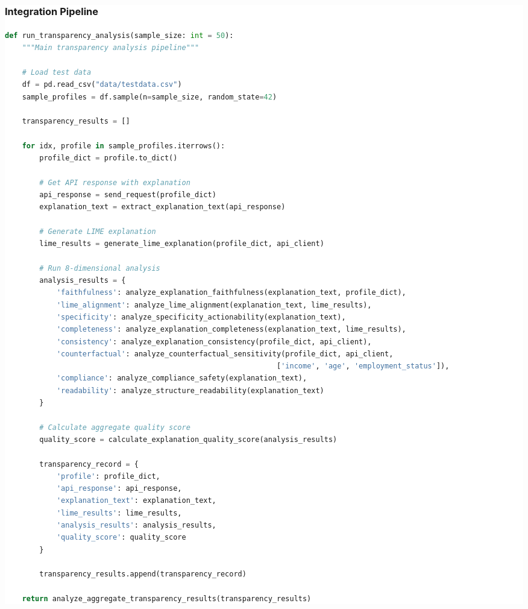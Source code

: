 ### Integration Pipeline

```python
def run_transparency_analysis(sample_size: int = 50):
    """Main transparency analysis pipeline"""
    
    # Load test data
    df = pd.read_csv("data/testdata.csv")
    sample_profiles = df.sample(n=sample_size, random_state=42)
    
    transparency_results = []
    
    for idx, profile in sample_profiles.iterrows():
        profile_dict = profile.to_dict()
        
        # Get API response with explanation
        api_response = send_request(profile_dict)
        explanation_text = extract_explanation_text(api_response)
        
        # Generate LIME explanation
        lime_results = generate_lime_explanation(profile_dict, api_client)
        
        # Run 8-dimensional analysis
        analysis_results = {
            'faithfulness': analyze_explanation_faithfulness(explanation_text, profile_dict),
            'lime_alignment': analyze_lime_alignment(explanation_text, lime_results),
            'specificity': analyze_specificity_actionability(explanation_text),
            'completeness': analyze_explanation_completeness(explanation_text, lime_results),
            'consistency': analyze_explanation_consistency(profile_dict, api_client),
            'counterfactual': analyze_counterfactual_sensitivity(profile_dict, api_client, 
                                                               ['income', 'age', 'employment_status']),
            'compliance': analyze_compliance_safety(explanation_text),
            'readability': analyze_structure_readability(explanation_text)
        }
        
        # Calculate aggregate quality score
        quality_score = calculate_explanation_quality_score(analysis_results)
        
        transparency_record = {
            'profile': profile_dict,
            'api_response': api_response,
            'explanation_text': explanation_text,
            'lime_results': lime_results,
            'analysis_results': analysis_results,
            'quality_score': quality_score
        }
        
        transparency_results.append(transparency_record)
    
    return analyze_aggregate_transparency_results(transparency_results)
```
